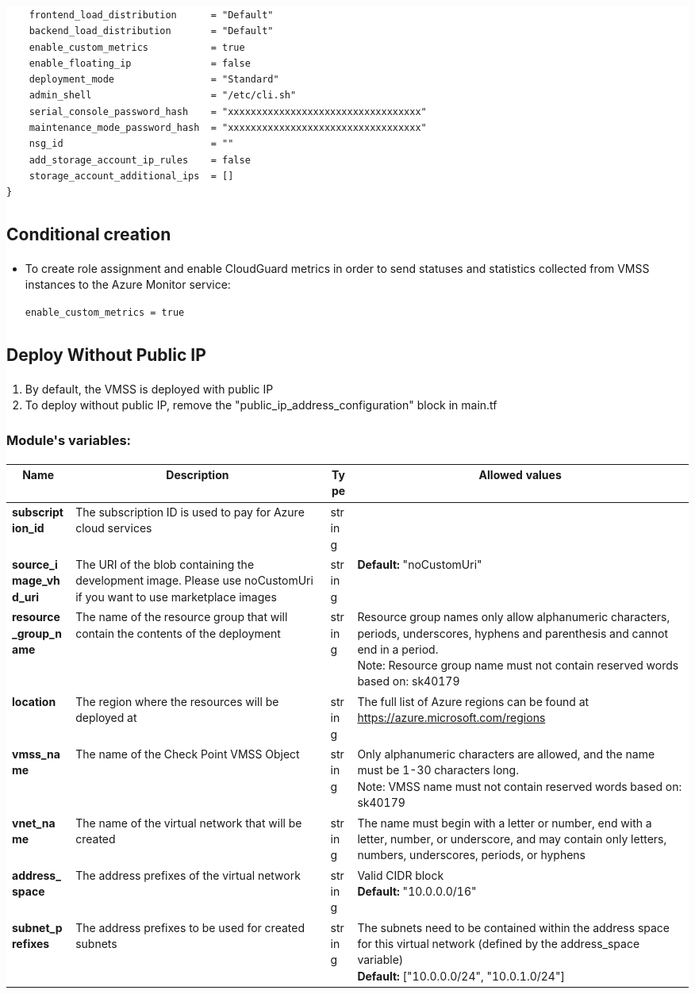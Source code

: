 ```
    frontend_load_distribution      = "Default"
    backend_load_distribution       = "Default"
    enable_custom_metrics           = true
    enable_floating_ip              = false
    deployment_mode                 = "Standard"
    admin_shell                     = "/etc/cli.sh"
    serial_console_password_hash    = "xxxxxxxxxxxxxxxxxxxxxxxxxxxxxxxxxx"
    maintenance_mode_password_hash  = "xxxxxxxxxxxxxxxxxxxxxxxxxxxxxxxxxx"
    nsg_id                          = ""
    add_storage_account_ip_rules    = false
    storage_account_additional_ips  = []
}
```

## Conditional creation
- To create role assignment and enable CloudGuard metrics in order to send statuses and statistics collected from VMSS instances to the Azure Monitor service:
  ```
  enable_custom_metrics = true
  ```

## Deploy Without Public IP

1. By default, the VMSS is deployed with public IP
2. To deploy without public IP, remove the "public_ip_address_configuration" block in main.tf
### Module's variables:
| Name                                  | Description                                                                                                                                                             | Type           | Allowed values                                                                                                                                                                                                                                      |
|---------------------------------------|-------------------------------------------------------------------------------------------------------------------------------------------------------------------------|----------------|------------------------------------------------------------------------------------------------------------------------------------------------------------------------------------------------------------------------------------------------------|
| **subscription_id**                   | The subscription ID is used to pay for Azure cloud services                                                                                                             | string         |                                                                                                                                                                                                                                        |
| **source_image_vhd_uri**              | The URI of the blob containing the development image. Please use noCustomUri if you want to use marketplace images                                                      | string         | **Default:** "noCustomUri"                                                                                                                                                                                                                            |
| **resource_group_name**               | The name of the resource group that will contain the contents of the deployment                                                                                         | string         | Resource group names only allow alphanumeric characters, periods, underscores, hyphens and parenthesis and cannot end in a period.<br />Note: Resource group name must not contain reserved words based on: sk40179<br />                |
| **location**                          | The region where the resources will be deployed at                                                                                                                      | string         | The full list of Azure regions can be found at https://azure.microsoft.com/regions<br />                                                                                                       |
| **vmss_name**                         | The name of the Check Point VMSS Object                                                                                                                                 | string         | Only alphanumeric characters are allowed, and the name must be 1-30 characters long.<br />Note: VMSS name must not contain reserved words based on: sk40179<br />                                                                      |
| **vnet_name**                         | The name of the virtual network that will be created                                                                                                                    | string         | The name must begin with a letter or number, end with a letter, number, or underscore, and may contain only letters, numbers, underscores, periods, or hyphens<br />                                                                    |
| **address_space**                     | The address prefixes of the virtual network                                                                                                                             | string         | Valid CIDR block<br />**Default:** "10.0.0.0/16"                                                                                                                                                                                                     |
| **subnet_prefixes**                   | The address prefixes to be used for created subnets                                                                                                                     | string         | The subnets need to be contained within the address space for this virtual network (defined by the address_space variable)<br />**Default:** ["10.0.0.0/24", "10.0.1.0/24"]                                                                           |